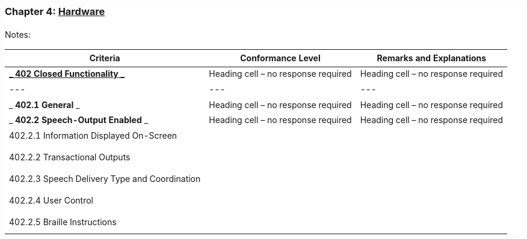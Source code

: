 ### Chapter 4: [Hardware](https://www.access-board.gov/guidelines-and-standards/communications-and-it/about-the-ict-refresh/final-rule/text-of-the-standards-and-guidelines#401-general)

Notes:

| **Criteria**                                                                                                                                                                                                                                                     | **Conformance Level**               | **Remarks and Explanations**        |
| ---------------------------------------------------------------------------------------------------------------------------------------------------------------------------------------------------------------------------------------------------------------- | ----------------------------------- | ----------------------------------- |
| [_ **402 Closed Functionality** _](https://www.access-board.gov/guidelines-and-standards/communications-and-it/about-the-ict-refresh/final-rule/text-of-the-standards-and-guidelines#402-closed-functionality)                                                   | Heading cell – no response required | Heading cell – no response required |
| ---                                                                                                                                                                                                                                                              | ---                                 | ---                                 |
| _ **402.1 General** _                                                                                                                                                                                                                                            | Heading cell – no response required | Heading cell – no response required |
| _ **402.2 Speech-Output Enabled** _                                                                                                                                                                                                                              | Heading cell – no response required | Heading cell – no response required |
| 402.2.1 Information Displayed On-Screen                                                                                                                                                                                                                          |
|                                                                                                                                                                                                                                                                  |
|                                                                                                                                                                                                                                                                  |
| 402.2.2 Transactional Outputs                                                                                                                                                                                                                                    |
|                                                                                                                                                                                                                                                                  |
|                                                                                                                                                                                                                                                                  |
| 402.2.3 Speech Delivery Type and Coordination                                                                                                                                                                                                                    |
|                                                                                                                                                                                                                                                                  |
|                                                                                                                                                                                                                                                                  |
| 402.2.4 User Control                                                                                                                                                                                                                                             |
|                                                                                                                                                                                                                                                                  |
|                                                                                                                                                                                                                                                                  |
| 402.2.5 Braille Instructions                                                                                                                                                                                                                                     |
|                                                                                                                                                                                                                                                                  |